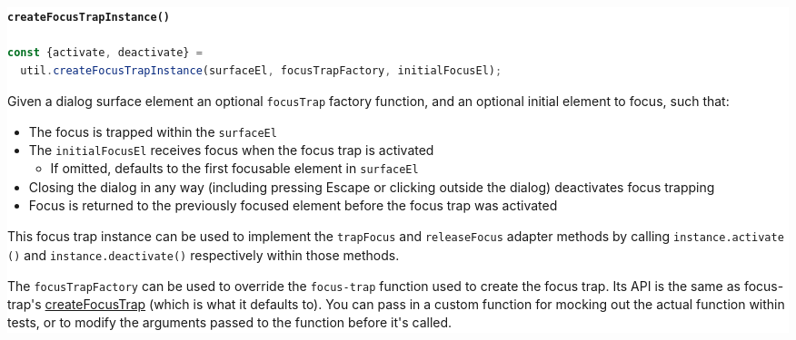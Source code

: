 #### `createFocusTrapInstance()`

```js
const {activate, deactivate} =
  util.createFocusTrapInstance(surfaceEl, focusTrapFactory, initialFocusEl);
```

Given a dialog surface element an optional `focusTrap` factory function, and an optional initial element to focus,
such that:

* The focus is trapped within the `surfaceEl`
* The `initialFocusEl` receives focus when the focus trap is activated
    - If omitted, defaults to the first focusable element in `surfaceEl`
* Closing the dialog in any way (including pressing Escape or clicking outside the dialog) deactivates focus trapping
* Focus is returned to the previously focused element before the focus trap was activated

This focus trap instance can be used to implement the `trapFocus` and `releaseFocus` adapter methods by calling
`instance.activate()` and `instance.deactivate()` respectively within those methods.

The `focusTrapFactory` can be used to override the `focus-trap` function used to create the focus trap. Its API is the
same as focus-trap's [createFocusTrap](https://github.com/davidtheclark/focus-trap#focustrap--createfocustrapelement-createoptions)
(which is what it defaults to). You can pass in a custom function for mocking out the actual function within tests,
or to modify the arguments passed to the function before it's called.
